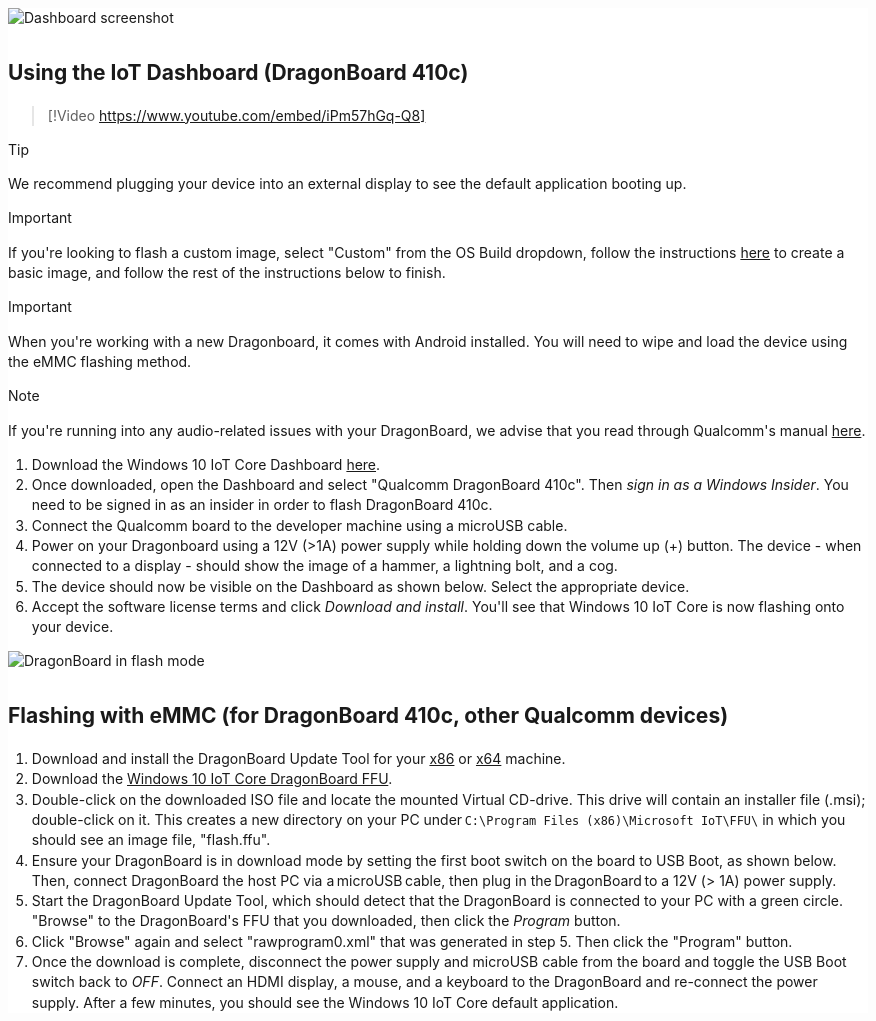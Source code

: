 
![Dashboard screenshot](../../media/DeviceSetup/Dashboard-Screenshot.jpg)


## Using the IoT Dashboard (DragonBoard 410c)

> [!Video https://www.youtube.com/embed/iPm57hGq-Q8]

> [!TIP]
> We recommend plugging your device into an external display to see the default application booting up.

> [!IMPORTANT]
> If you're looking to flash a custom image, select "Custom" from the OS Build dropdown, follow the instructions [here](https://docs.microsoft.com/windows-hardware/manufacture/iot/create-a-basic-image) to create a basic image, and follow the rest of the instructions below to finish.

> [!IMPORTANT]
> When you're working with a new Dragonboard, it comes with Android installed. You will need to wipe and load the device using the eMMC flashing method.

> [!NOTE]
> If you're running into any audio-related issues with your DragonBoard, we advise that you read through Qualcomm's manual [here](https://developer.qualcomm.com/download/db410c/stereo-connector-and-audio-routing-application-note.pdf).

1. Download the Windows 10 IoT Core Dashboard [here](https://docs.microsoft.com/windows/iot-core/downloads).
2. Once downloaded, open the Dashboard and select "Qualcomm DragonBoard 410c". Then _sign in as a Windows Insider_. You need to be signed in as an insider in order to flash DragonBoard 410c.
3. Connect the Qualcomm board to the developer machine using a microUSB cable.
4. Power on your Dragonboard using a 12V (>1A) power supply while holding down the volume up (+) button. The device - when connected to a display - should show the image of a hammer, a lightning bolt, and a cog.
5. The device should now be visible on the Dashboard as shown below. Select the appropriate device.
6. Accept the software license terms and click _Download and install_. You'll see that Windows 10 IoT Core is now flashing onto your device.


![DragonBoard in flash mode](../../media/DeviceSetup/db4.png)


## Flashing with eMMC (for DragonBoard 410c, other Qualcomm devices)

1. Download and install the DragonBoard Update Tool for your [x86](https://developer.qualcomm.com/download/db410c/windows-10-iot-update-tool-dragonboard-410c-x86.zip) or [x64](https://developer.qualcomm.com/download/db410c/windows-10-iot-update-tool-dragonboard-410c-x64.zip) machine.
2. Download the [Windows 10 IoT Core DragonBoard FFU](https://developer.microsoft.com/windows/iot/Downloads).
3. Double-click on the downloaded ISO file and locate the mounted Virtual CD-drive. This drive will contain an installer file (.msi); double-click on it. This creates a new directory on your PC under `C:\Program Files (x86)\Microsoft IoT\FFU\` in which you should see an image file, "flash.ffu".
4. Ensure your DragonBoard is in download mode by setting the first boot switch on the board to USB Boot, as shown below. Then, connect DragonBoard the host PC via a microUSB cable, then plug in the DragonBoard to a 12V (> 1A) power supply.
5. Start the DragonBoard Update Tool, which should detect that the DragonBoard is connected to your PC with a green circle. "Browse" to the DragonBoard's FFU that you downloaded, then click the _Program_ button.
6. Click "Browse" again and select "rawprogram0.xml" that was generated in step 5. Then click the "Program" button.
7. Once the download is complete, disconnect the power supply and microUSB cable from the board and toggle the USB Boot switch back to _OFF_. Connect an HDMI display, a mouse, and a keyboard to the DragonBoard and re-connect the power supply. After a few minutes, you should see the Windows 10 IoT Core default application.
